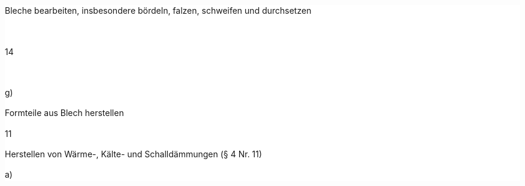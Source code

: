 </td>

<td style align="left" valign="top" charoff="50">

Bleche bearbeiten, insbesondere bördeln, falzen, schweifen und
durchsetzen

</td>

<td style="border-bottom: 0.5pt solid ; " rowspan="2" align="left" valign="top" charoff="50">

 

</td>

<td style="border-bottom: 0.5pt solid ; " rowspan="2" align="center" valign="middle" charoff="50">

14

</td>

<td style="border-bottom: 0.5pt solid ; " rowspan="2" align="left" valign="top" charoff="50">

 

</td>

</tr>

<tr style="border-bottom: 0.5pt solid ; ">

<td style="border-bottom: 0.5pt solid ; " align="left" valign="top" charoff="50">

g)

</td>

<td style="border-bottom: 0.5pt solid ; " align="left" valign="top" charoff="50">

Formteile aus Blech herstellen

</td>

</tr>

<tr style="border-bottom: 0.5pt solid ; ">

<td style="border-bottom: 0.5pt solid ; " rowspan="9" align="right" valign="top" charoff="50">

11

</td>

<td style="border-bottom: 0.5pt solid ; " rowspan="9" align="left" valign="top" charoff="50">

Herstellen von Wärme-, Kälte- und Schalldämmungen (§ 4 Nr. 11)

</td>

<td style align="left" valign="top" charoff="50">

a)

</td>

<td style align="left" valign="top" charoff="50">
